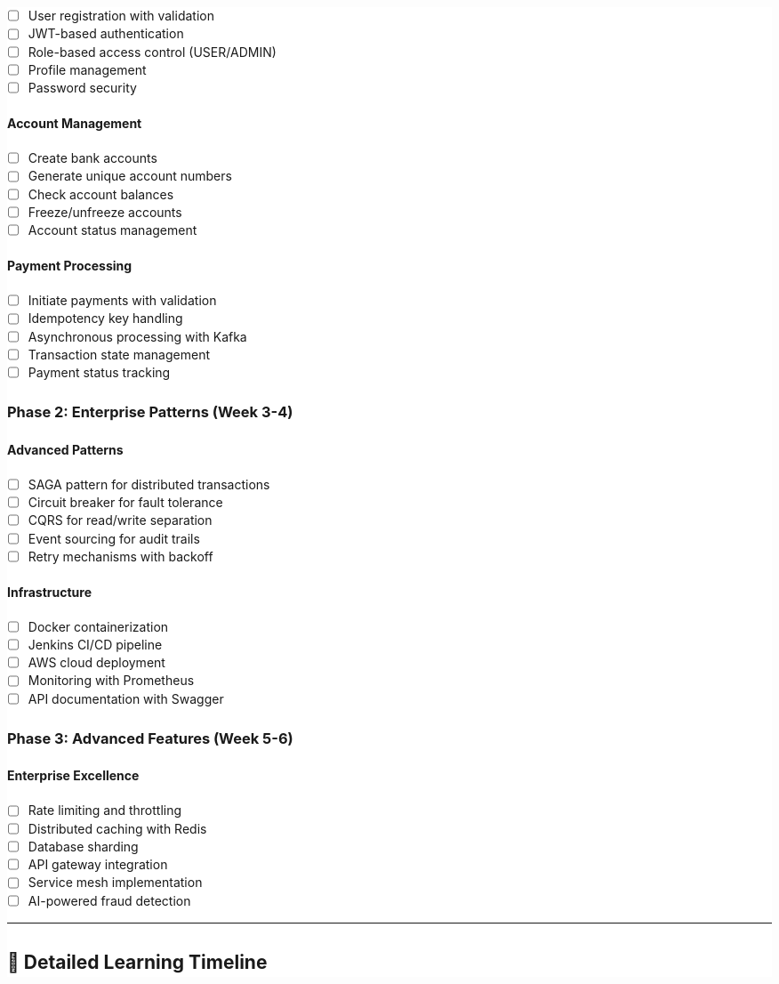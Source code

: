 - [ ] User registration with validation
- [ ] JWT-based authentication
- [ ] Role-based access control (USER/ADMIN)
- [ ] Profile management
- [ ] Password security

#### Account Management

- [ ] Create bank accounts
- [ ] Generate unique account numbers
- [ ] Check account balances
- [ ] Freeze/unfreeze accounts
- [ ] Account status management

#### Payment Processing

- [ ] Initiate payments with validation
- [ ] Idempotency key handling
- [ ] Asynchronous processing with Kafka
- [ ] Transaction state management
- [ ] Payment status tracking

### Phase 2: Enterprise Patterns (Week 3-4)

#### Advanced Patterns

- [ ] SAGA pattern for distributed transactions
- [ ] Circuit breaker for fault tolerance
- [ ] CQRS for read/write separation
- [ ] Event sourcing for audit trails
- [ ] Retry mechanisms with backoff

#### Infrastructure

- [ ] Docker containerization
- [ ] Jenkins CI/CD pipeline
- [ ] AWS cloud deployment
- [ ] Monitoring with Prometheus
- [ ] API documentation with Swagger

### Phase 3: Advanced Features (Week 5-6)

#### Enterprise Excellence

- [ ] Rate limiting and throttling
- [ ] Distributed caching with Redis
- [ ] Database sharding
- [ ] API gateway integration
- [ ] Service mesh implementation
- [ ] AI-powered fraud detection

---

## 📅 Detailed Learning Timeline

